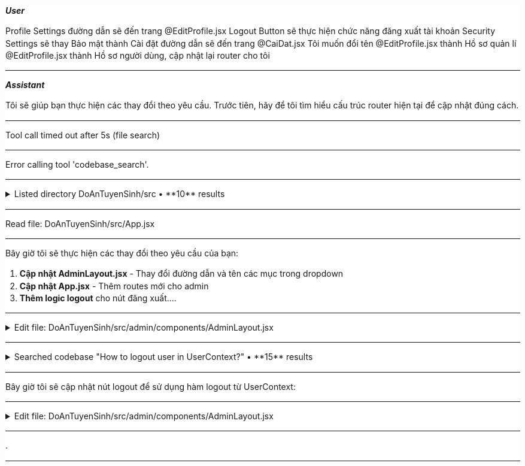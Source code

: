 
_**User**_

Profile Settings đường dẫn sẽ đến trang @EditProfile.jsx 
Logout Button sẽ thực hiện chức năng đăng xuất tài khoản 
Security Settings sẽ thay Bảo mật thành Cài đặt đường dẫn sẽ đến trang @CaiDat.jsx 
Tôi muốn đổi tên @EditProfile.jsx thành Hồ sơ quản lí
@EditProfile.jsx thành Hồ sơ người dùng, cập nhật lại router cho tôi

---

_**Assistant**_

Tôi sẽ giúp bạn thực hiện các thay đổi theo yêu cầu. Trước tiên, hãy để tôi tìm hiểu cấu trúc router hiện tại để cập nhật đúng cách.

---

Tool call timed out after 5s (file search)

---

Error calling tool 'codebase_search'.

---

<details><summary>Listed directory DoAnTuyenSinh/src • **10** results</summary></details>

---

Read file: DoAnTuyenSinh/src/App.jsx

---

Bây giờ tôi sẽ thực hiện các thay đổi theo yêu cầu của bạn:

1. **Cập nhật AdminLayout.jsx** - Thay đổi đường dẫn và tên các mục trong dropdown
2. **Cập nhật App.jsx** - Thêm routes mới cho admin
3. **Thêm logic logout** cho nút đăng xuất....

---

<details><summary>Edit file: DoAnTuyenSinh/src/admin/components/AdminLayout.jsx</summary></details>

---

<details><summary>Searched codebase "How to logout user in UserContext?" • **15** results</summary></details>

---

Bây giờ tôi sẽ cập nhật nút logout để sử dụng hàm logout từ UserContext:

---

<details><summary>Edit file: DoAnTuyenSinh/src/admin/components/AdminLayout.jsx</summary></details>

---

.

---